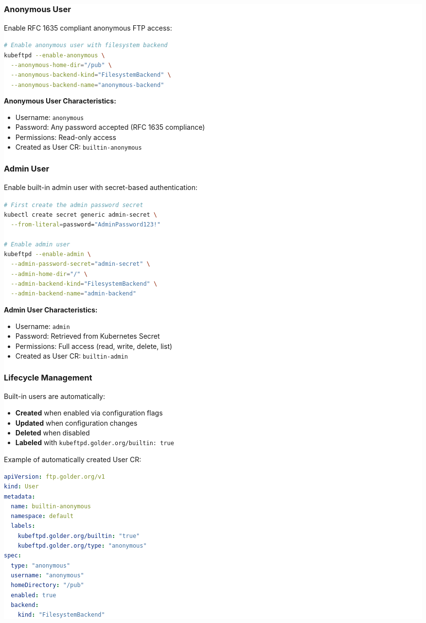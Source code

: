 ### Anonymous User

Enable RFC 1635 compliant anonymous FTP access:

```bash
# Enable anonymous user with filesystem backend
kubeftpd --enable-anonymous \
  --anonymous-home-dir="/pub" \
  --anonymous-backend-kind="FilesystemBackend" \
  --anonymous-backend-name="anonymous-backend"
```

**Anonymous User Characteristics:**
- Username: `anonymous`
- Password: Any password accepted (RFC 1635 compliance)
- Permissions: Read-only access
- Created as User CR: `builtin-anonymous`

### Admin User

Enable built-in admin user with secret-based authentication:

```bash
# First create the admin password secret
kubectl create secret generic admin-secret \
  --from-literal=password="AdminPassword123!"

# Enable admin user
kubeftpd --enable-admin \
  --admin-password-secret="admin-secret" \
  --admin-home-dir="/" \
  --admin-backend-kind="FilesystemBackend" \
  --admin-backend-name="admin-backend"
```

**Admin User Characteristics:**
- Username: `admin`
- Password: Retrieved from Kubernetes Secret
- Permissions: Full access (read, write, delete, list)
- Created as User CR: `builtin-admin`

### Lifecycle Management

Built-in users are automatically:
- **Created** when enabled via configuration flags
- **Updated** when configuration changes
- **Deleted** when disabled
- **Labeled** with `kubeftpd.golder.org/builtin: true`

Example of automatically created User CR:

```yaml
apiVersion: ftp.golder.org/v1
kind: User
metadata:
  name: builtin-anonymous
  namespace: default
  labels:
    kubeftpd.golder.org/builtin: "true"
    kubeftpd.golder.org/type: "anonymous"
spec:
  type: "anonymous"
  username: "anonymous"
  homeDirectory: "/pub"
  enabled: true
  backend:
    kind: "FilesystemBackend"
```